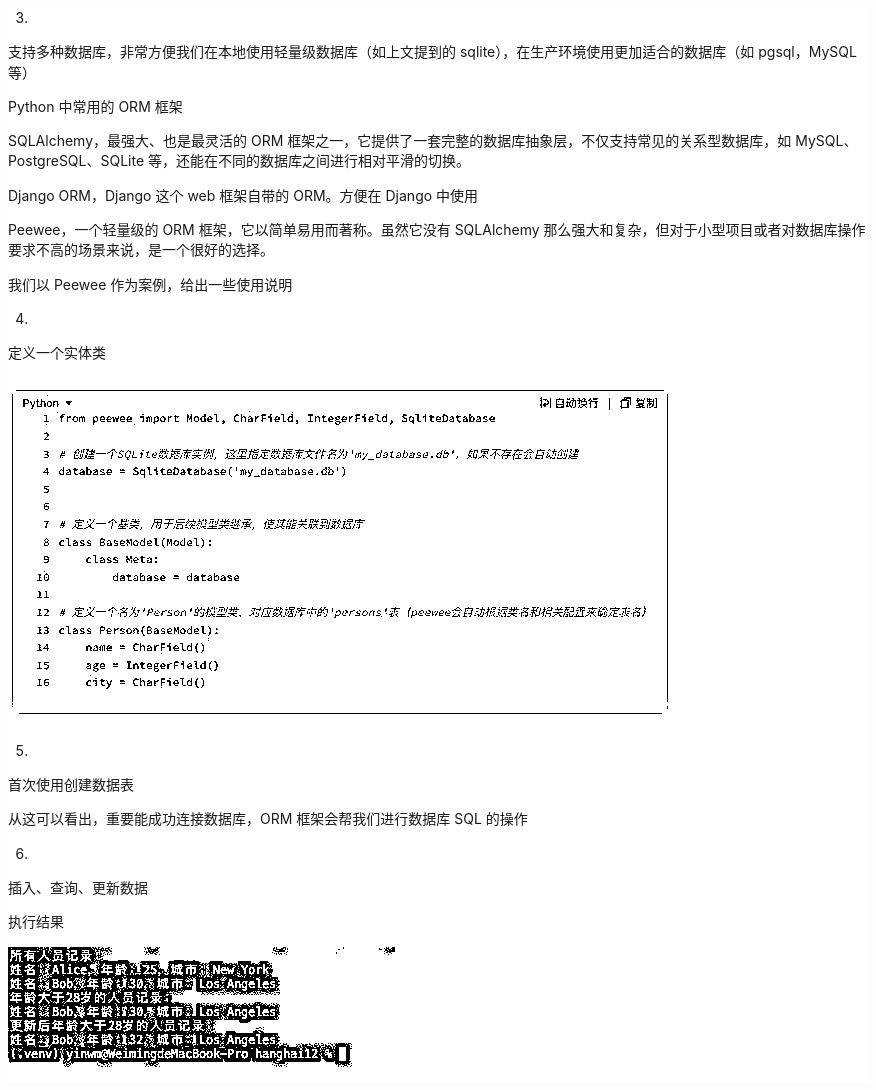 3.

支持多种数据库，非常方便我们在本地使用轻量级数据库（如上文提到的 sqlite），在生产环境使用更加适合的数据库（如 pgsql，MySQL 等）

Python 中常用的 ORM 框架

SQLAlchemy，最强大、也是最灵活的 ORM 框架之一，它提供了一套完整的数据库抽象层，不仅支持常见的关系型数据库，如 MySQL、PostgreSQL、SQLite 等，还能在不同的数据库之间进行相对平滑的切换。

Django ORM，Django 这个 web 框架自带的 ORM。方便在 Django 中使用

Peewee，一个轻量级的 ORM 框架，它以简单易用而著称。虽然它没有 SQLAlchemy 那么强大和复杂，但对于小型项目或者对数据库操作要求不高的场景来说，是一个很好的选择。

我们以 Peewee 作为案例，给出一些使用说明

4.

定义一个实体类

![](img/1875679f74d0336f90a222911c2d2254.png)

5.

首次使用创建数据表

从这可以看出，重要能成功连接数据库，ORM 框架会帮我们进行数据库 SQL 的操作

6.

插入、查询、更新数据

执行结果

![](img/30e6273562bdeb9357476b9a2f524350.png)
